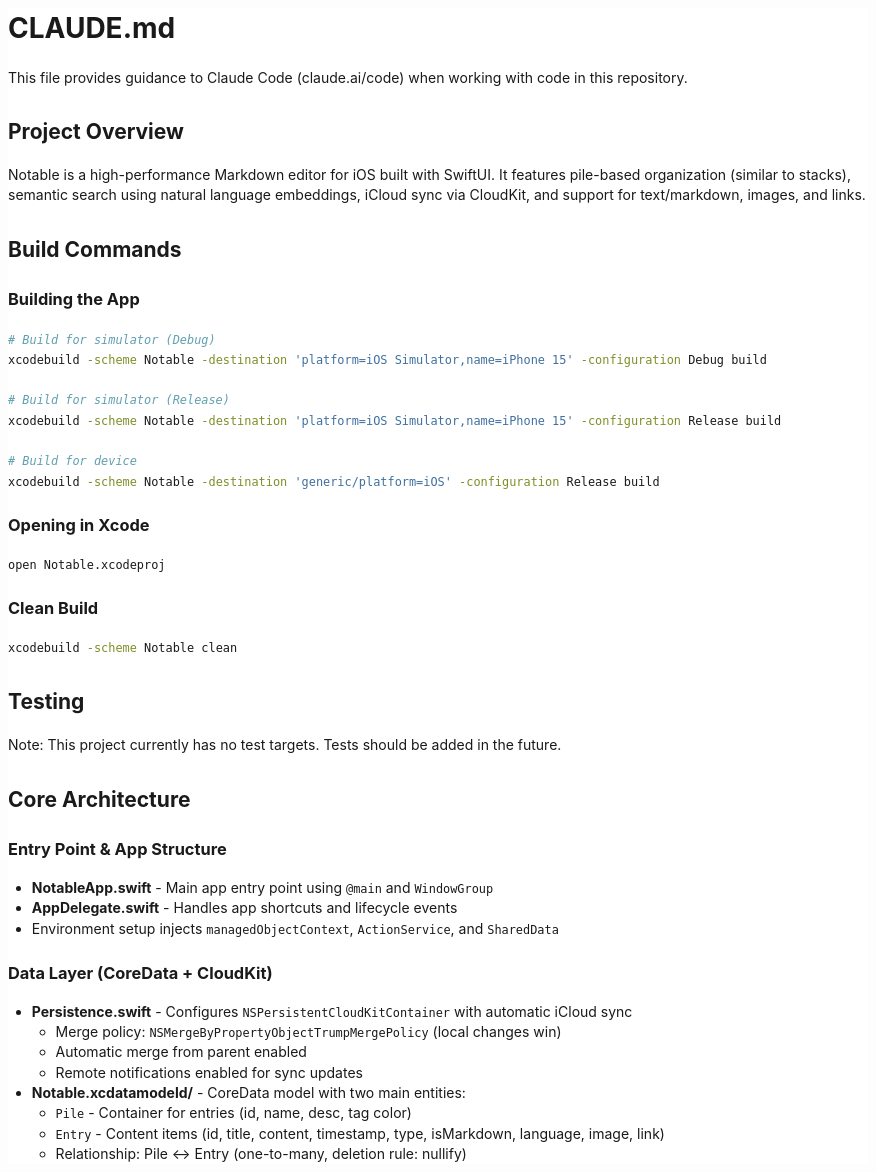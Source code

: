 # CLAUDE.md

This file provides guidance to Claude Code (claude.ai/code) when working with code in this repository.

## Project Overview

Notable is a high-performance Markdown editor for iOS built with SwiftUI. It features pile-based organization (similar to stacks), semantic search using natural language embeddings, iCloud sync via CloudKit, and support for text/markdown, images, and links.

## Build Commands

### Building the App
```bash
# Build for simulator (Debug)
xcodebuild -scheme Notable -destination 'platform=iOS Simulator,name=iPhone 15' -configuration Debug build

# Build for simulator (Release)
xcodebuild -scheme Notable -destination 'platform=iOS Simulator,name=iPhone 15' -configuration Release build

# Build for device
xcodebuild -scheme Notable -destination 'generic/platform=iOS' -configuration Release build
```

### Opening in Xcode
```bash
open Notable.xcodeproj
```

### Clean Build
```bash
xcodebuild -scheme Notable clean
```

## Testing

Note: This project currently has no test targets. Tests should be added in the future.

## Core Architecture

### Entry Point & App Structure
- **NotableApp.swift** - Main app entry point using `@main` and `WindowGroup`
- **AppDelegate.swift** - Handles app shortcuts and lifecycle events
- Environment setup injects `managedObjectContext`, `ActionService`, and `SharedData`

### Data Layer (CoreData + CloudKit)
- **Persistence.swift** - Configures `NSPersistentCloudKitContainer` with automatic iCloud sync
  - Merge policy: `NSMergeByPropertyObjectTrumpMergePolicy` (local changes win)
  - Automatic merge from parent enabled
  - Remote notifications enabled for sync updates
- **Notable.xcdatamodeld/** - CoreData model with two main entities:
  - `Pile` - Container for entries (id, name, desc, tag color)
  - `Entry` - Content items (id, title, content, timestamp, type, isMarkdown, language, image, link)
  - Relationship: Pile ↔ Entry (one-to-many, deletion rule: nullify)
